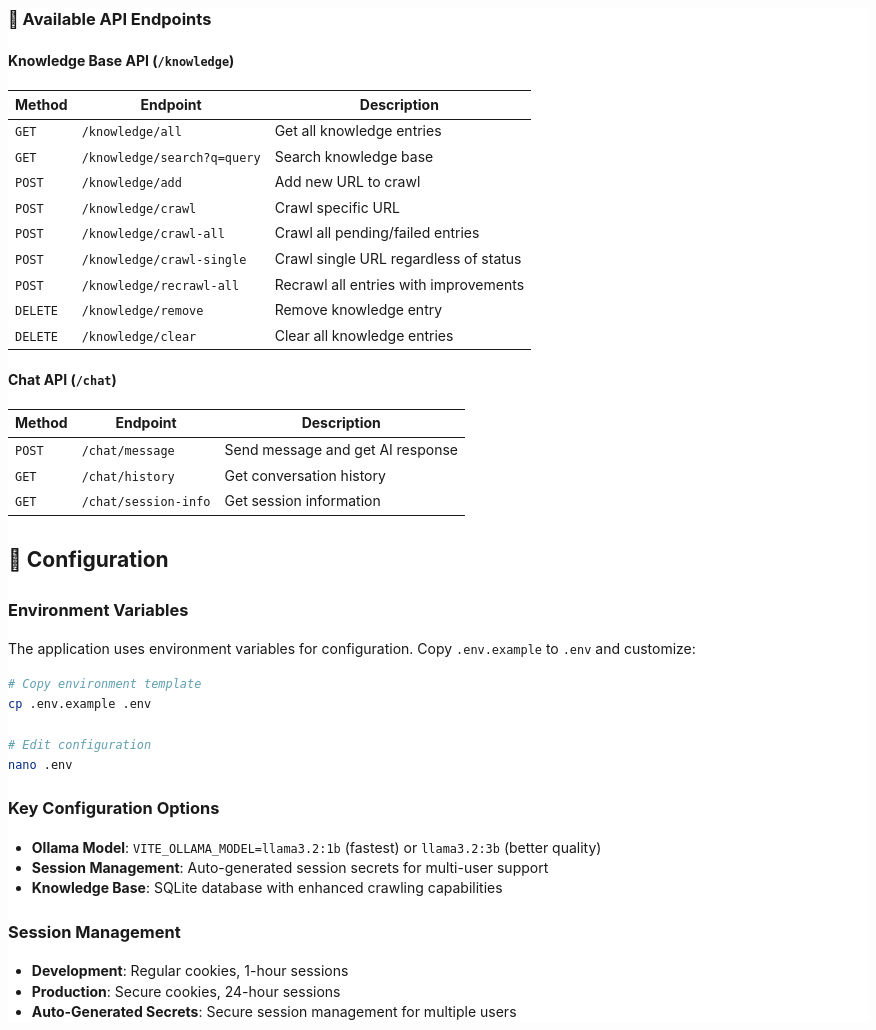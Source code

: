### **🔗 Available API Endpoints**

#### **Knowledge Base API** (`/knowledge`)
| Method | Endpoint | Description |
|--------|----------|-------------|
| `GET` | `/knowledge/all` | Get all knowledge entries |
| `GET` | `/knowledge/search?q=query` | Search knowledge base |
| `POST` | `/knowledge/add` | Add new URL to crawl |
| `POST` | `/knowledge/crawl` | Crawl specific URL |
| `POST` | `/knowledge/crawl-all` | Crawl all pending/failed entries |
| `POST` | `/knowledge/crawl-single` | Crawl single URL regardless of status |
| `POST` | `/knowledge/recrawl-all` | Recrawl all entries with improvements |
| `DELETE` | `/knowledge/remove` | Remove knowledge entry |
| `DELETE` | `/knowledge/clear` | Clear all knowledge entries |

#### **Chat API** (`/chat`)
| Method | Endpoint | Description |
|--------|----------|-------------|
| `POST` | `/chat/message` | Send message and get AI response |
| `GET` | `/chat/history` | Get conversation history |
| `GET` | `/chat/session-info` | Get session information |

## 🔧 **Configuration**

### **Environment Variables**
The application uses environment variables for configuration. Copy `.env.example` to `.env` and customize:

```bash
# Copy environment template
cp .env.example .env

# Edit configuration
nano .env
```

### **Key Configuration Options**
- **Ollama Model**: `VITE_OLLAMA_MODEL=llama3.2:1b` (fastest) or `llama3.2:3b` (better quality)
- **Session Management**: Auto-generated session secrets for multi-user support
- **Knowledge Base**: SQLite database with enhanced crawling capabilities

### **Session Management**
- **Development**: Regular cookies, 1-hour sessions
- **Production**: Secure cookies, 24-hour sessions
- **Auto-Generated Secrets**: Secure session management for multiple users
